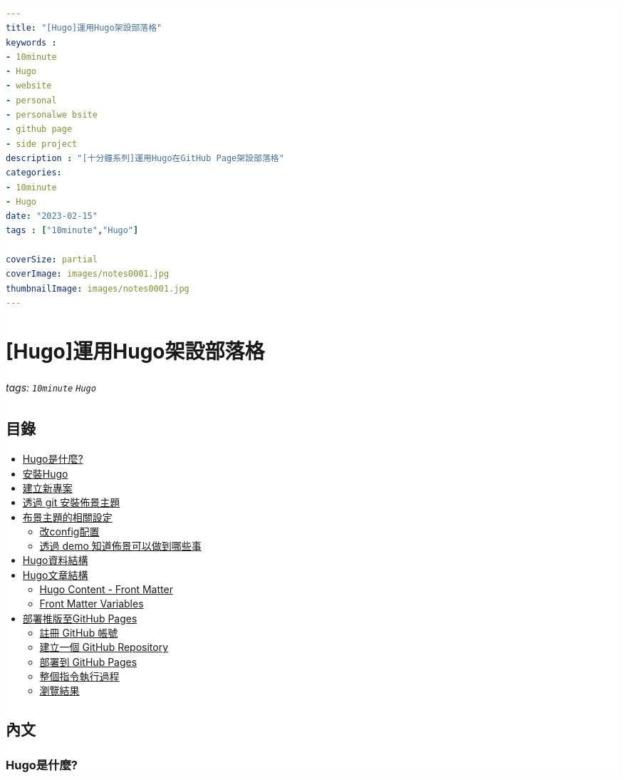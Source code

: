 ```yaml
---
title: "[Hugo]運用Hugo架設部落格"
keywords :
- 10minute
- Hugo
- website
- personal
- personalwe bsite
- github page
- side project
description : "[十分鐘系列]運用Hugo在GitHub Page架設部落格"
categories:
- 10minute
- Hugo
date: "2023-02-15"
tags : ["10minute","Hugo"]

coverSize: partial
coverImage: images/notes0001.jpg
thumbnailImage: images/notes0001.jpg
---
```



# [Hugo]運用Hugo架設部落格
###### tags: `10minute` `Hugo`

## 目錄
* [Hugo是什麼?](#A)
* [安裝Hugo](#B)
* [建立新專案](#C)
* [透過 git 安裝佈景主題](#D)
* [布景主題的相關設定](#E)
    * [改config配置](#E1)
    * [透過 demo 知道佈景可以做到哪些事](#E2)
* [Hugo資料結構](#F)
* [Hugo文章結構](#G)
    * [Hugo Content - Front Matter](#G1)
    * [Front Matter Variables](#G2)
* [部署推版至GitHub Pages](#H)
    * [註冊 GitHub 帳號](#H1)
    * [建立一個 GitHub Repository](#H2)
    * [部署到 GitHub Pages](#H3)
    * [整個指令執行過程](#H4)
    * [瀏覽結果](#H5)

## 內文
<h3 id="A">Hugo是什麼?</h3>
